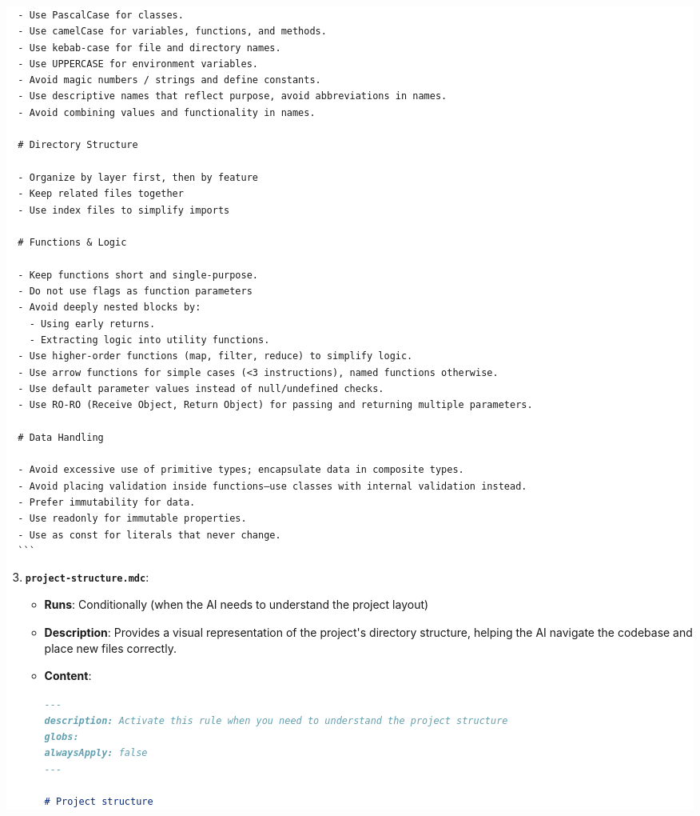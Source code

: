       - Use PascalCase for classes.
      - Use camelCase for variables, functions, and methods.
      - Use kebab-case for file and directory names.
      - Use UPPERCASE for environment variables.
      - Avoid magic numbers / strings and define constants.
      - Use descriptive names that reflect purpose, avoid abbreviations in names.
      - Avoid combining values and functionality in names.

      # Directory Structure

      - Organize by layer first, then by feature
      - Keep related files together
      - Use index files to simplify imports

      # Functions & Logic

      - Keep functions short and single-purpose.
      - Do not use flags as function parameters
      - Avoid deeply nested blocks by:
        - Using early returns.
        - Extracting logic into utility functions.
      - Use higher-order functions (map, filter, reduce) to simplify logic.
      - Use arrow functions for simple cases (<3 instructions), named functions otherwise.
      - Use default parameter values instead of null/undefined checks.
      - Use RO-RO (Receive Object, Return Object) for passing and returning multiple parameters.

      # Data Handling

      - Avoid excessive use of primitive types; encapsulate data in composite types.
      - Avoid placing validation inside functions—use classes with internal validation instead.
      - Prefer immutability for data.
      - Use readonly for immutable properties.
      - Use as const for literals that never change.
      ```

3.  **`project-structure.mdc`**:

    - **Runs**: Conditionally (when the AI needs to understand the project layout)
    - **Description**: Provides a visual representation of the project's directory structure, helping the AI navigate the codebase and place new files correctly.
    - **Content**:

      ```markdown
      ---
      description: Activate this rule when you need to understand the project structure
      globs:
      alwaysApply: false
      ---

      # Project structure
